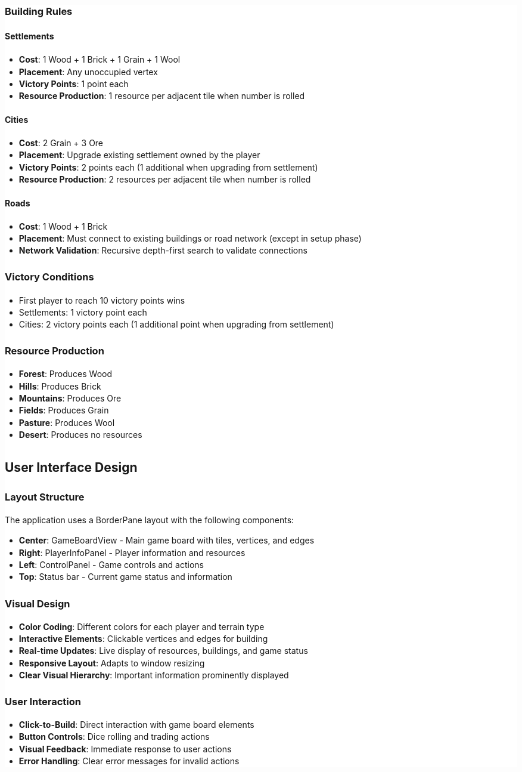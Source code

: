 ### Building Rules

#### Settlements
- **Cost**: 1 Wood + 1 Brick + 1 Grain + 1 Wool
- **Placement**: Any unoccupied vertex
- **Victory Points**: 1 point each
- **Resource Production**: 1 resource per adjacent tile when number is rolled

#### Cities
- **Cost**: 2 Grain + 3 Ore
- **Placement**: Upgrade existing settlement owned by the player
- **Victory Points**: 2 points each (1 additional when upgrading from settlement)
- **Resource Production**: 2 resources per adjacent tile when number is rolled

#### Roads
- **Cost**: 1 Wood + 1 Brick
- **Placement**: Must connect to existing buildings or road network (except in setup phase)
- **Network Validation**: Recursive depth-first search to validate connections

### Victory Conditions
- First player to reach 10 victory points wins
- Settlements: 1 victory point each
- Cities: 2 victory points each (1 additional point when upgrading from settlement)

### Resource Production
- **Forest**: Produces Wood
- **Hills**: Produces Brick
- **Mountains**: Produces Ore
- **Fields**: Produces Grain
- **Pasture**: Produces Wool
- **Desert**: Produces no resources

## User Interface Design

### Layout Structure
The application uses a BorderPane layout with the following components:

- **Center**: GameBoardView - Main game board with tiles, vertices, and edges
- **Right**: PlayerInfoPanel - Player information and resources
- **Left**: ControlPanel - Game controls and actions
- **Top**: Status bar - Current game status and information

### Visual Design
- **Color Coding**: Different colors for each player and terrain type
- **Interactive Elements**: Clickable vertices and edges for building
- **Real-time Updates**: Live display of resources, buildings, and game status
- **Responsive Layout**: Adapts to window resizing
- **Clear Visual Hierarchy**: Important information prominently displayed

### User Interaction
- **Click-to-Build**: Direct interaction with game board elements
- **Button Controls**: Dice rolling and trading actions
- **Visual Feedback**: Immediate response to user actions
- **Error Handling**: Clear error messages for invalid actions
